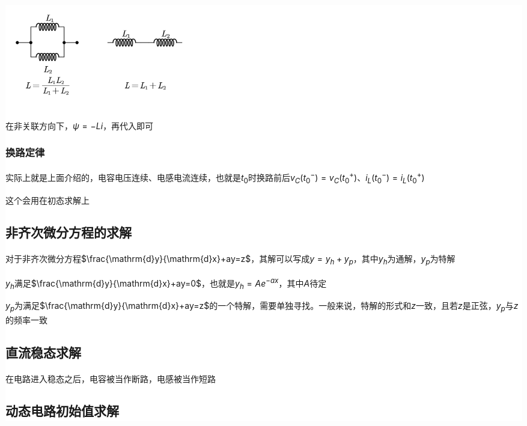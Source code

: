 <img src="资源库/截屏2021-04-04 18.47.53.png" style="zoom:30%;" />

在非关联方向下，$\psi=-Li$，再代入即可



### 换路定律

实际上就是上面介绍的，电容电压连续、电感电流连续，也就是$t_0$时换路前后$v_C(t_0^-)=v_C(t_0^+)$、$i_{L}(t_0^-)=i_{L}(t_0^+)$

这个会用在初态求解上



## 非齐次微分方程的求解

对于非齐次微分方程$\frac{\mathrm{d}y}{\mathrm{d}x}+ay=z$，其解可以写成$y=y_h+y_p$，其中$y_h$为通解，$y_p$为特解

$y_h$满足$\frac{\mathrm{d}y}{\mathrm{d}x}+ay=0$，也就是$y_h=Ae^{-ax}$，其中$A$待定

$y_p$为满足$\frac{\mathrm{d}y}{\mathrm{d}x}+ay=z$的一个特解，需要单独寻找。一般来说，特解的形式和$z$一致，且若$z$是正弦，$y_p$与$z$的频率一致



## 直流稳态求解

在电路进入稳态之后，电容被当作断路，电感被当作短路



## 动态电路初始值求解
